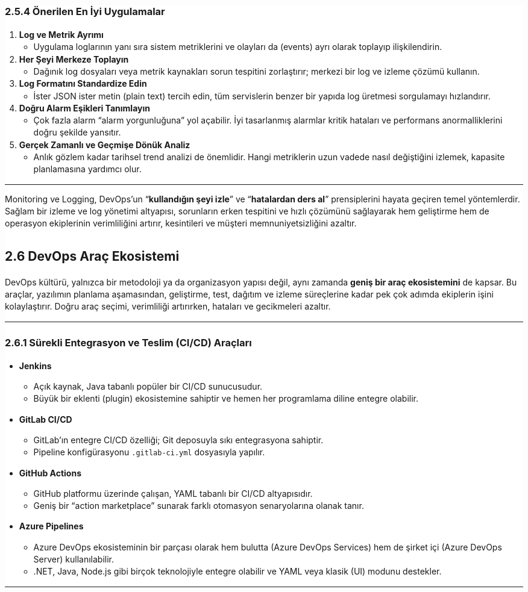 ### 2.5.4 Önerilen En İyi Uygulamalar

1. **Log ve Metrik Ayrımı**  
   - Uygulama loglarının yanı sıra sistem metriklerini ve olayları da (events) ayrı olarak toplayıp ilişkilendirin.  
2. **Her Şeyi Merkeze Toplayın**  
   - Dağınık log dosyaları veya metrik kaynakları sorun tespitini zorlaştırır; merkezi bir log ve izleme çözümü kullanın.  
3. **Log Formatını Standardize Edin**  
   - İster JSON ister metin (plain text) tercih edin, tüm servislerin benzer bir yapıda log üretmesi sorgulamayı hızlandırır.  
4. **Doğru Alarm Eşikleri Tanımlayın**  
   - Çok fazla alarm “alarm yorgunluğuna” yol açabilir. İyi tasarlanmış alarmlar kritik hataları ve performans anormalliklerini doğru şekilde yansıtır.  
5. **Gerçek Zamanlı ve Geçmişe Dönük Analiz**  
   - Anlık gözlem kadar tarihsel trend analizi de önemlidir. Hangi metriklerin uzun vadede nasıl değiştiğini izlemek, kapasite planlamasına yardımcı olur.

---

Monitoring ve Logging, DevOps’un “**kullandığın şeyi izle**” ve “**hatalardan ders al**” prensiplerini hayata geçiren temel yöntemlerdir. Sağlam bir izleme ve log yönetimi altyapısı, sorunların erken tespitini ve hızlı çözümünü sağlayarak hem geliştirme hem de operasyon ekiplerinin verimliliğini artırır, kesintileri ve müşteri memnuniyetsizliğini azaltır.

## 2.6 DevOps Araç Ekosistemi

DevOps kültürü, yalnızca bir metodoloji ya da organizasyon yapısı değil, aynı zamanda **geniş bir araç ekosistemini** de kapsar. Bu araçlar, yazılımın planlama aşamasından, geliştirme, test, dağıtım ve izleme süreçlerine kadar pek çok adımda ekiplerin işini kolaylaştırır. Doğru araç seçimi, verimliliği artırırken, hataları ve gecikmeleri azaltır.

---

### 2.6.1 Sürekli Entegrasyon ve Teslim (CI/CD) Araçları

- **Jenkins**  
  - Açık kaynak, Java tabanlı popüler bir CI/CD sunucusudur.  
  - Büyük bir eklenti (plugin) ekosistemine sahiptir ve hemen her programlama diline entegre olabilir.

- **GitLab CI/CD**  
  - GitLab’ın entegre CI/CD özelliği; Git deposuyla sıkı entegrasyona sahiptir.  
  - Pipeline konfigürasyonu `.gitlab-ci.yml` dosyasıyla yapılır.

- **GitHub Actions**  
  - GitHub platformu üzerinde çalışan, YAML tabanlı bir CI/CD altyapısıdır.  
  - Geniş bir “action marketplace” sunarak farklı otomasyon senaryolarına olanak tanır.

- **Azure Pipelines**  
  - Azure DevOps ekosisteminin bir parçası olarak hem bulutta (Azure DevOps Services) hem de şirket içi (Azure DevOps Server) kullanılabilir.  
  - .NET, Java, Node.js gibi birçok teknolojiyle entegre olabilir ve YAML veya klasik (UI) modunu destekler.

---